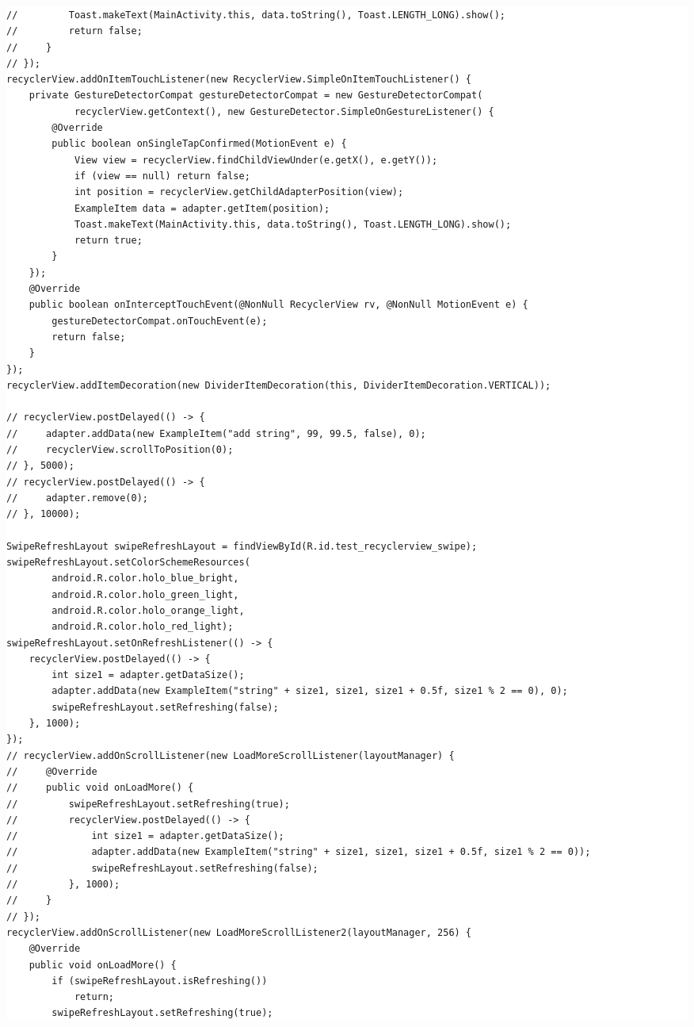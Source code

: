     //         Toast.makeText(MainActivity.this, data.toString(), Toast.LENGTH_LONG).show();
    //         return false;
    //     }
    // });
    recyclerView.addOnItemTouchListener(new RecyclerView.SimpleOnItemTouchListener() {
        private GestureDetectorCompat gestureDetectorCompat = new GestureDetectorCompat(
                recyclerView.getContext(), new GestureDetector.SimpleOnGestureListener() {
            @Override
            public boolean onSingleTapConfirmed(MotionEvent e) {
                View view = recyclerView.findChildViewUnder(e.getX(), e.getY());
                if (view == null) return false;
                int position = recyclerView.getChildAdapterPosition(view);
                ExampleItem data = adapter.getItem(position);
                Toast.makeText(MainActivity.this, data.toString(), Toast.LENGTH_LONG).show();
                return true;
            }
        });
        @Override
        public boolean onInterceptTouchEvent(@NonNull RecyclerView rv, @NonNull MotionEvent e) {
            gestureDetectorCompat.onTouchEvent(e);
            return false;
        }
    });
    recyclerView.addItemDecoration(new DividerItemDecoration(this, DividerItemDecoration.VERTICAL));

    // recyclerView.postDelayed(() -> {
    //     adapter.addData(new ExampleItem("add string", 99, 99.5, false), 0);
    //     recyclerView.scrollToPosition(0);
    // }, 5000);
    // recyclerView.postDelayed(() -> {
    //     adapter.remove(0);
    // }, 10000);

    SwipeRefreshLayout swipeRefreshLayout = findViewById(R.id.test_recyclerview_swipe);
    swipeRefreshLayout.setColorSchemeResources(
            android.R.color.holo_blue_bright,
            android.R.color.holo_green_light,
            android.R.color.holo_orange_light,
            android.R.color.holo_red_light);
    swipeRefreshLayout.setOnRefreshListener(() -> {
        recyclerView.postDelayed(() -> {
            int size1 = adapter.getDataSize();
            adapter.addData(new ExampleItem("string" + size1, size1, size1 + 0.5f, size1 % 2 == 0), 0);
            swipeRefreshLayout.setRefreshing(false);
        }, 1000);
    });
    // recyclerView.addOnScrollListener(new LoadMoreScrollListener(layoutManager) {
    //     @Override
    //     public void onLoadMore() {
    //         swipeRefreshLayout.setRefreshing(true);
    //         recyclerView.postDelayed(() -> {
    //             int size1 = adapter.getDataSize();
    //             adapter.addData(new ExampleItem("string" + size1, size1, size1 + 0.5f, size1 % 2 == 0));
    //             swipeRefreshLayout.setRefreshing(false);
    //         }, 1000);
    //     }
    // });
    recyclerView.addOnScrollListener(new LoadMoreScrollListener2(layoutManager, 256) {
        @Override
        public void onLoadMore() {
            if (swipeRefreshLayout.isRefreshing())
                return;
            swipeRefreshLayout.setRefreshing(true);
